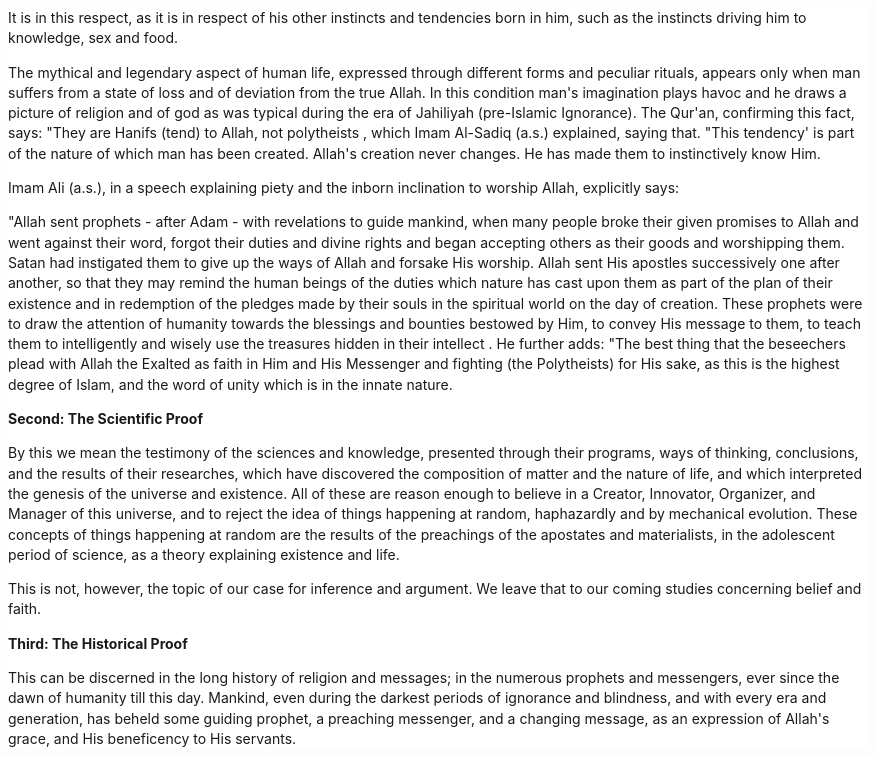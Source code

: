 It is in this respect, as it is in respect of his other instincts and
tendencies born in him, such as the instincts driving him to knowledge,
sex and food.

The mythical and legendary aspect of human life, expressed through
different forms and peculiar rituals, appears only when man suffers from
a state of loss and of deviation from the true Allah. In this condition
man's imagination plays havoc and he draws a picture of religion and of
god as was typical during the era of Jahiliyah (pre-Islamic Ignorance).
The Qur'an, confirming this fact, says: "They are Hanifs (tend) to
Allah, not polytheists , which Imam Al-Sadiq (a.s.) explained, saying
that. "This tendency' is part of the nature of which man has been
created. Allah's creation never changes. He has made them to
instinctively know Him.

Imam Ali (a.s.), in a speech explaining piety and the inborn
inclination to worship Allah, explicitly says:

"Allah sent prophets - after Adam - with revelations to guide mankind,
when many people broke their given promises to Allah and went against
their word, forgot their duties and divine rights and began accepting
others as their goods and worshipping them. Satan had instigated them to
give up the ways of Allah and forsake His worship. Allah sent His
apostles successively one after another, so that they may remind the
human beings of the duties which nature has cast upon them as part of
the plan of their existence and in redemption of the pledges made by
their souls in the spiritual world on the day of creation. These
prophets were to draw the attention of humanity towards the blessings
and bounties bestowed by Him, to convey His message to them, to teach
them to intelligently and wisely use the treasures hidden in their
intellect . He further adds: "The best thing that the beseechers plead
with Allah the Exalted as faith in Him and His Messenger and fighting
(the Polytheists) for His sake, as this is the highest degree of Islam,
and the word of unity which is in the innate nature.

**Second: The Scientific Proof**

By this we mean the testimony of the sciences and knowledge, presented
through their programs, ways of thinking, conclusions, and the results
of their researches, which have discovered the composition of matter and
the nature of life, and which interpreted the genesis of the universe
and existence. All of these are reason enough to believe in a Creator,
Innovator, Organizer, and Manager of this universe, and to reject the
idea of things happening at random, haphazardly and by mechanical
evolution. These concepts of things happening at random are the results
of the preachings of the apostates and materialists, in the adolescent
period of science, as a theory explaining existence and life.

This is not, however, the topic of our case for inference and argument.
We leave that to our coming studies concerning belief and faith.

**Third: The Historical Proof**

This can be discerned in the long history of religion and messages; in
the numerous prophets and messengers, ever since the dawn of humanity
till this day. Mankind, even during the darkest periods of ignorance and
blindness, and with every era and generation, has beheld some guiding
prophet, a preaching messenger, and a changing message, as an expression
of Allah's grace, and His beneficency to His servants.
